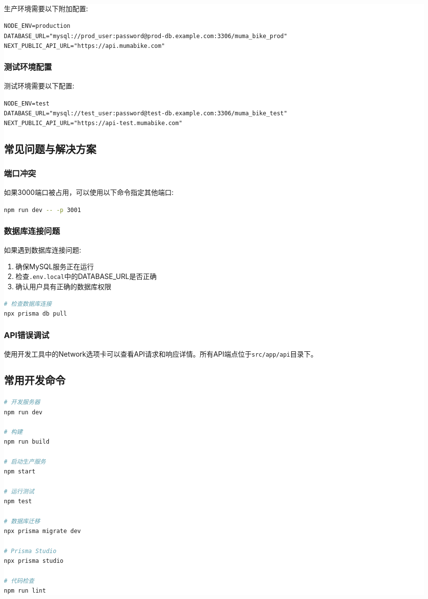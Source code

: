 生产环境需要以下附加配置:

```
NODE_ENV=production
DATABASE_URL="mysql://prod_user:password@prod-db.example.com:3306/muma_bike_prod"
NEXT_PUBLIC_API_URL="https://api.mumabike.com"
```

### 测试环境配置

测试环境需要以下配置:

```
NODE_ENV=test
DATABASE_URL="mysql://test_user:password@test-db.example.com:3306/muma_bike_test"
NEXT_PUBLIC_API_URL="https://api-test.mumabike.com"
```

## 常见问题与解决方案

### 端口冲突

如果3000端口被占用，可以使用以下命令指定其他端口:

```bash
npm run dev -- -p 3001
```

### 数据库连接问题

如果遇到数据库连接问题:

1. 确保MySQL服务正在运行
2. 检查`.env.local`中的DATABASE_URL是否正确
3. 确认用户具有正确的数据库权限

```bash
# 检查数据库连接
npx prisma db pull
```

### API错误调试

使用开发工具中的Network选项卡可以查看API请求和响应详情。所有API端点位于`src/app/api`目录下。

## 常用开发命令

```bash
# 开发服务器
npm run dev

# 构建
npm run build

# 启动生产服务
npm start

# 运行测试
npm test

# 数据库迁移
npx prisma migrate dev

# Prisma Studio
npx prisma studio

# 代码检查
npm run lint
```